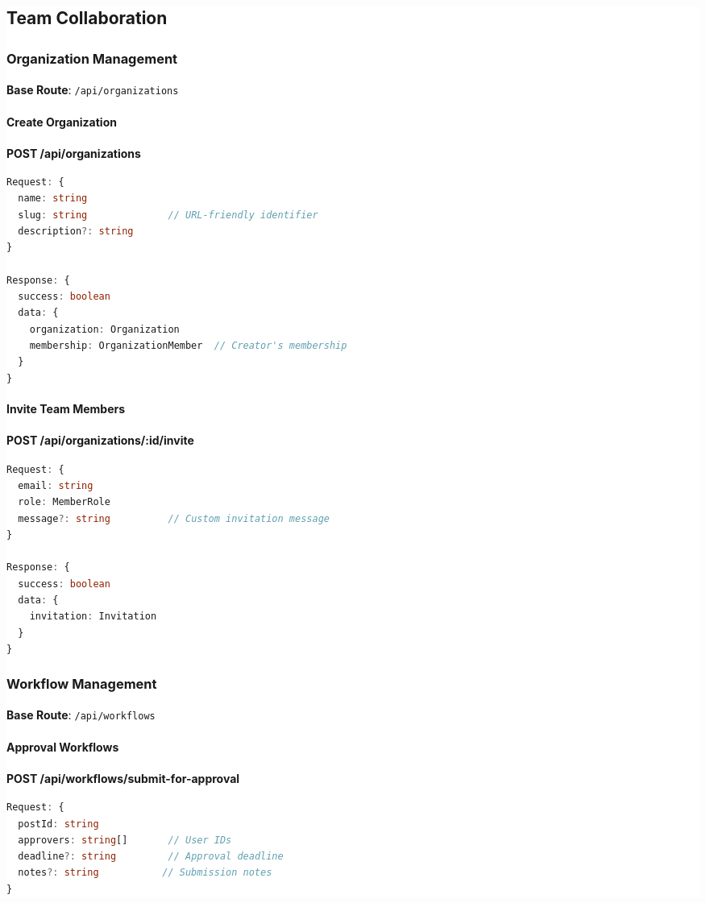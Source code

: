 ## Team Collaboration

### Organization Management
**Base Route**: `/api/organizations`

#### Create Organization
**POST /api/organizations**
```typescript
Request: {
  name: string
  slug: string              // URL-friendly identifier
  description?: string
}

Response: {
  success: boolean
  data: {
    organization: Organization
    membership: OrganizationMember  // Creator's membership
  }
}
```

#### Invite Team Members
**POST /api/organizations/:id/invite**
```typescript
Request: {
  email: string
  role: MemberRole
  message?: string          // Custom invitation message
}

Response: {
  success: boolean
  data: {
    invitation: Invitation
  }
}
```

### Workflow Management
**Base Route**: `/api/workflows`

#### Approval Workflows
**POST /api/workflows/submit-for-approval**
```typescript
Request: {
  postId: string
  approvers: string[]       // User IDs
  deadline?: string         // Approval deadline
  notes?: string           // Submission notes
}
```
